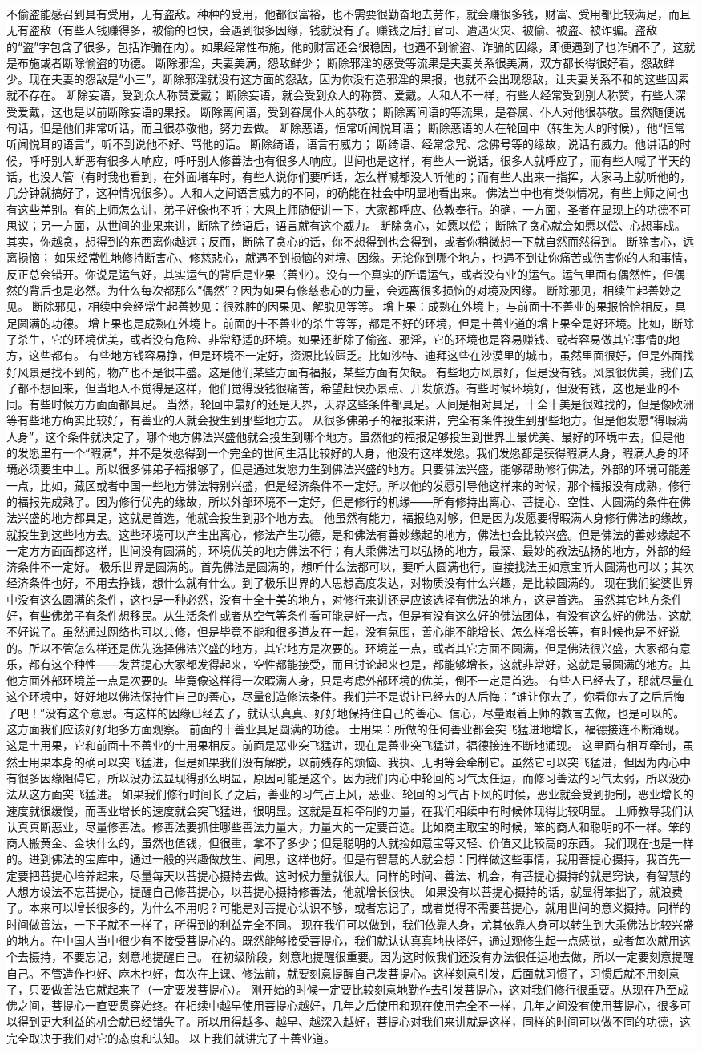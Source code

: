 不偷盗能感召到具有受用，无有盗敌。种种的受用，他都很富裕，也不需要很勤奋地去劳作，就会赚很多钱，财富、受用都比较满足，而且无有盗敌（有些人钱赚得多，被偷的也快，会遇到很多因缘，钱就没有了。赚钱之后打官司、遭遇火灾、被偷、被盗、被诈骗。盗敌的“盗”字包含了很多，包括诈骗在内）。如果经常性布施，他的财富还会很稳固，也遇不到偷盗、诈骗的因缘，即便遇到了也诈骗不了，这就是布施或者断除偷盗的功德。
断除邪淫，夫妻美满，怨敌鲜少；
断除邪淫的感受等流果是夫妻关系很美满，双方都长得很好看，怨敌鲜少。现在夫妻的怨敌是“小三”，断除邪淫就没有这方面的怨敌，因为你没有造邪淫的果报，也就不会出现怨敌，让夫妻关系不和的这些因素就不存在。
断除妄语，受到众人称赞爱戴；
断除妄语，就会受到众人的称赞、爱戴。人和人不一样，有些人经常受到别人称赞，有些人深受爱戴，这也是以前断除妄语的果报。
断除离间语，受到眷属仆人的恭敬；
断除离间语的等流果，是眷属、仆人对他很恭敬。虽然随便说句话，但是他们非常听话，而且很恭敬他，努力去做。
断除恶语，恒常听闻悦耳语；
断除恶语的人在轮回中（转生为人的时候），他“恒常听闻悦耳的语言”，听不到说他不好、骂他的话。
断除绮语，语言有威力；
断绮语、经常念咒、念佛号等的缘故，说话有威力。他讲话的时候，呼吁别人断恶有很多人响应，呼吁别人修善法也有很多人响应。世间也是这样，有些人一说话，很多人就呼应了，而有些人喊了半天的话，也没人管（有时我也看到，在外面堵车时，有些人说你们要听话，怎么样喊都没人听他的；而有些人出来一指挥，大家马上就听他的，几分钟就搞好了，这种情况很多）。人和人之间语言威力的不同，的确能在社会中明显地看出来。
佛法当中也有类似情况，有些上师之间也有这些差别。有的上师怎么讲，弟子好像也不听；大恩上师随便讲一下，大家都呼应、依教奉行。的确，一方面，圣者在显现上的功德不可思议；另一方面，从世间的业果来讲，断除了绮语后，语言就有这个威力。
断除贪心，如愿以偿；
断除了贪心就会如愿以偿、心想事成。其实，你越贪，想得到的东西离你越远；反而，断除了贪心的话，你不想得到也会得到，或者你稍微想一下就自然而然得到。
断除害心，远离损恼；
如果经常性地修持断害心、修慈悲心，就遇不到损恼的对境、因缘。无论你到哪个地方，也遇不到让你痛苦或伤害你的人和事情，反正总会错开。你说是运气好，其实运气的背后是业果（善业）。没有一个真实的所谓运气，或者没有业的运气。运气里面有偶然性，但偶然的背后也是必然。为什么每次都那么“偶然”？因为如果有修慈悲心的力量，会远离很多损恼的对境及因缘。
断除邪见，相续生起善妙之见。
断除邪见，相续中会经常生起善妙见：很殊胜的因果见、解脱见等等。
增上果：成熟在外境上，与前面十不善业的果报恰恰相反，具足圆满的功德。
增上果也是成熟在外境上。前面的十不善业的杀生等等，都是不好的环境，但是十善业道的增上果全是好环境。比如，断除了杀生，它的环境优美，或者没有危险、非常舒适的环境。如果还断除了偷盗、邪淫，它的环境也是容易赚钱、或者容易做其它事情的地方，这些都有。
有些地方钱容易挣，但是环境不一定好，资源比较匮乏。比如沙特、迪拜这些在沙漠里的城市，虽然里面很好，但是外面找好风景是找不到的，物产也不是很丰盛。这是他们某些方面有福报，某些方面有欠缺。
有些地方风景好，但是没有钱。风景很优美，我们去了都不想回来，但当地人不觉得是这样，他们觉得没钱很痛苦，希望赶快办景点、开发旅游。有些时候环境好，但没有钱，这也是业的不同。有些时候方方面面都具足。
当然，轮回中最好的还是天界，天界这些条件都具足。人间是相对具足，十全十美是很难找的，但是像欧洲等有些地方确实比较好，有善业的人就会投生到那些地方去。
从很多佛弟子的福报来讲，完全有条件投生到那些地方。但是他发愿“得暇满人身”，这个条件就决定了，哪个地方佛法兴盛他就会投生到哪个地方。虽然他的福报足够投生到世界上最优美、最好的环境中去，但是他的发愿里有一个“暇满”，并不是发愿得到一个完全的世间生活比较好的人身，他没有这样发愿。我们发愿都是获得暇满人身，暇满人身的环境必须要生中土。所以很多佛弟子福报够了，但是通过发愿力生到佛法兴盛的地方。只要佛法兴盛，能够帮助修行佛法，外部的环境可能差一点，比如，藏区或者中国一些地方佛法特别兴盛，但是经济条件不一定好。所以他的发愿引导他这样来的时候，那个福报没有成熟，修行的福报先成熟了。因为修行优先的缘故，所以外部环境不一定好，但是修行的机缘——所有修持出离心、菩提心、空性、大圆满的条件在佛法兴盛的地方都具足，这就是首选，他就会投生到那个地方去。
他虽然有能力，福报绝对够，但是因为发愿要得暇满人身修行佛法的缘故，就投生到这些地方去。这些环境可以产生出离心，修法产生功德，是和佛法有善妙缘起的地方，佛法也会比较兴盛。但是佛法的善妙缘起不一定方方面面都这样，世间没有圆满的，环境优美的地方佛法不行；有大乘佛法可以弘扬的地方，最深、最妙的教法弘扬的地方，外部的经济条件不一定好。
极乐世界是圆满的。首先佛法是圆满的，想听什么法都可以，要听大圆满也行，直接找法王如意宝听大圆满也可以；其次经济条件也好，不用去挣钱，想什么就有什么。到了极乐世界的人思想高度发达，对物质没有什么兴趣，是比较圆满的。
现在我们娑婆世界中没有这么圆满的条件，这也是一种必然，没有十全十美的地方，对修行来讲还是应该选择有佛法的地方，这是首选。
虽然其它地方条件好，有些佛弟子有条件想移民。从生活条件或者从空气等条件看可能是好一点，但是有没有这么好的佛法团体，有没有这么好的佛法，这就不好说了。虽然通过网络也可以共修，但是毕竟不能和很多道友在一起，没有氛围，善心能不能增长、怎么样增长等，有时候也是不好说的。所以不管怎么样还是优先选择佛法兴盛的地方，其它地方是次要的。环境差一点，或者其它方面不圆满，但是佛法很兴盛，大家都有意乐，都有这个种性——发菩提心大家都发得起来，空性都能接受，而且讨论起来也是，都能够增长，这就非常好，这就是最圆满的地方。其他方面外部环境差一点是次要的。毕竟像这样得一次暇满人身，只是考虑外部环境的优美，倒不一定是首选。
有些人已经去了，那就尽量在这个环境中，好好地以佛法保持住自己的善心，尽量创造修法条件。我们并不是说让已经去的人后悔：“谁让你去了，你看你去了之后后悔了吧！”没有这个意思。有这样的因缘已经去了，就认认真真、好好地保持住自己的善心、信心，尽量跟着上师的教言去做，也是可以的。这方面我们应该好好地多方面观察。
前面的十善业具足圆满的功德。
士用果：所做的任何善业都会突飞猛进地增长，福德接连不断涌现。
这是士用果，它和前面十不善业的士用果相反。前面是恶业突飞猛进，现在是善业突飞猛进，福德接连不断地涌现。
这里面有相互牵制，虽然士用果本身的确可以突飞猛进，但是如果我们没有解脱，以前残存的烦恼、我执、无明等会牵制它。虽然它可以突飞猛进，但因为内心中有很多因缘阻碍它，所以没办法显现得那么明显，原因可能是这个。因为我们内心中轮回的习气太任运，而修习善法的习气太弱，所以没办法从这方面突飞猛进。
如果我们修行时间长了之后，善业的习气占上风，恶业、轮回的习气占下风的时候，恶业就会受到扼制，恶业增长的速度就很缓慢，而善业增长的速度就会突飞猛进，很明显。这就是互相牵制的力量，在我们相续中有时候体现得比较明显。
上师教导我们认认真真断恶业，尽量修善法。修善法要抓住哪些善法力量大，力量大的一定要首选。比如商主取宝的时候，笨的商人和聪明的不一样。笨的商人搬黄金、金块什么的，虽然也值钱，但很重，拿不了多少；但是聪明的人就捡如意宝等又轻、价值又比较高的东西。
我们现在也是一样的。进到佛法的宝库中，通过一般的兴趣做放生、闻思，这样也好。但是有智慧的人就会想：同样做这些事情，我用菩提心摄持，我首先一定要把菩提心培养起来，尽量每天以菩提心摄持去做。这时候力量就很大。同样的时间、善法、机会，有菩提心摄持的就是窍诀，有智慧的人想方设法不忘菩提心，提醒自己修菩提心，以菩提心摄持修善法，他就增长很快。
如果没有以菩提心摄持的话，就显得笨拙了，就浪费了。本来可以增长很多的，为什么不用呢？可能是对菩提心认识不够，或者忘记了，或者觉得不需要菩提心，就用世间的意义摄持。同样的时间做善法，一下子就不一样了，所得到的利益完全不同。
现在我们可以做到，我们依靠人身，尤其依靠人身可以转生到大乘佛法比较兴盛的地方。在中国人当中很少有不接受菩提心的。既然能够接受菩提心，我们就认认真真地抉择好，通过观修生起一点感觉，或者每次就用这个去摄持，不要忘记，刻意地提醒自己。
在初级阶段，刻意地提醒很重要。因为这时候我们还没有办法很任运地去做，所以一定要刻意提醒自己。不管造作也好、麻木也好，每次在上课、修法前，就要刻意提醒自己发菩提心。这样刻意引发，后面就习惯了，习惯后就不用刻意了，只要做善法它就起来了（一定要发菩提心）。
刚开始的时候一定要比较刻意地勤作去引发菩提心，这对我们修行很重要。从现在乃至成佛之间，菩提心一直要贯穿始终。在相续中越早使用菩提心越好，几年之后使用和现在使用完全不一样，几年之间没有使用菩提心，很多可以得到更大利益的机会就已经错失了。所以用得越多、越早、越深入越好，菩提心对我们来讲就是这样，同样的时间可以做不同的功德，这完全取决于我们对它的态度和认知。
以上我们就讲完了十善业道。
  